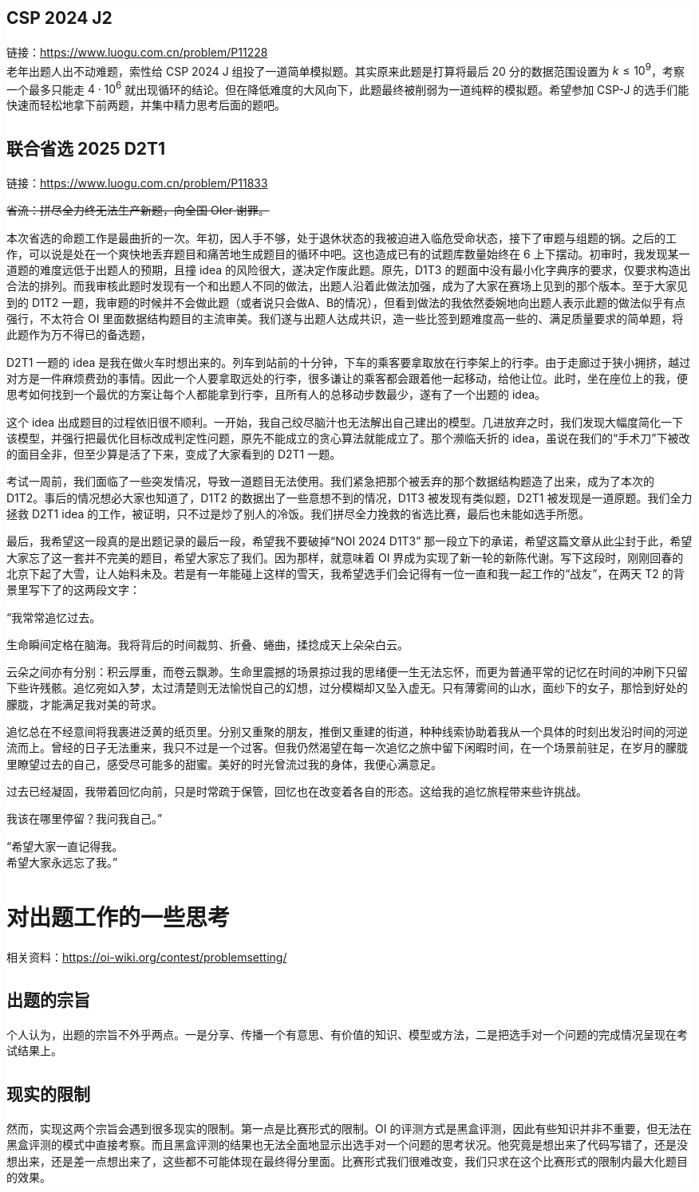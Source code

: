 <h2 id="csp-2024-j2">CSP 2024 J2</h2>

链接：<a href="https://www.luogu.com.cn/problem/P11228" target="_blank" rel="noopener nofollow">https://www.luogu.com.cn/problem/P11228</a><br>
老年出题人出不动难题，索性给 CSP 2024 J 组投了一道简单模拟题。其实原来此题是打算将最后 20 分的数据范围设置为 $k \leq 10^9$，考察一个最多只能走 $4 \cdot 10^6$ 就出现循环的结论。但在降低难度的大风向下，此题最终被削弱为一道纯粹的模拟题。希望参加 CSP-J 的选手们能快速而轻松地拿下前两题，并集中精力思考后面的题吧。

<h2 id="联合省选-2025-d2t1">联合省选 2025 D2T1</h2>

链接：<a href="https://www.luogu.com.cn/problem/P11833" target="_blank" rel="noopener nofollow">https://www.luogu.com.cn/problem/P11833</a>

<s>省流：拼尽全力终无法生产新题，向全国 OIer 谢罪。</s>

本次省选的命题工作是最曲折的一次。年初，因人手不够，处于退休状态的我被迫进入临危受命状态，接下了审题与组题的锅。之后的工作，可以说是处在一个爽快地丢弃题目和痛苦地生成题目的循环中吧。这也造成已有的试题库数量始终在 $6$ 上下摆动。初审时，我发现某一道题的难度远低于出题人的预期，且撞 idea 的风险很大，遂决定作废此题。原先，D1T3 的题面中没有最小化字典序的要求，仅要求构造出合法的排列。而我审核此题时发现有一个和出题人不同的做法，出题人沿着此做法加强，成为了大家在赛场上见到的那个版本。至于大家见到的 D1T2 一题，我审题的时候并不会做此题（或者说只会做A、B的情况），但看到做法的我依然委婉地向出题人表示此题的做法似乎有点强行，不太符合 OI 里面数据结构题目的主流审美。我们遂与出题人达成共识，造一些比签到题难度高一些的、满足质量要求的简单题，将此题作为万不得已的备选题，

D2T1 一题的 idea 是我在做火车时想出来的。列车到站前的十分钟，下车的乘客要拿取放在行李架上的行李。由于走廊过于狭小拥挤，越过对方是一件麻烦费劲的事情。因此一个人要拿取远处的行李，很多谦让的乘客都会跟着他一起移动，给他让位。此时，坐在座位上的我，便思考如何找到一个最优的方案让每个人都能拿到行李，且所有人的总移动步数最少，遂有了一个出题的 idea。

这个 idea 出成题目的过程依旧很不顺利。一开始，我自己绞尽脑汁也无法解出自己建出的模型。几进放弃之时，我们发现大幅度简化一下该模型，并强行把最优化目标改成判定性问题，原先不能成立的贪心算法就能成立了。那个濒临夭折的 idea，虽说在我们的“手术刀”下被改的面目全非，但至少算是活了下来，变成了大家看到的 D2T1 一题。

考试一周前，我们面临了一些突发情况，导致一道题目无法使用。我们紧急把那个被丢弃的那个数据结构题造了出来，成为了本次的 D1T2。事后的情况想必大家也知道了，D1T2 的数据出了一些意想不到的情况，D1T3 被发现有类似题，D2T1 被发现是一道原题。我们全力拯救 D2T1 idea 的工作，被证明，只不过是炒了别人的冷饭。我们拼尽全力挽救的省选比赛，最后也未能如选手所愿。

最后，我希望这一段真的是出题记录的最后一段，希望我不要破掉“NOI 2024 D1T3” 那一段立下的承诺，希望这篇文章从此尘封于此，希望大家忘了这一套并不完美的题目，希望大家忘了我们。因为那样，就意味着 OI 界成为实现了新一轮的新陈代谢。写下这段时，刚刚回春的北京下起了大雪，让人始料未及。若是有一年能碰上这样的雪天，我希望选手们会记得有一位一直和我一起工作的“战友”，在两天 T2 的背景里写下了的这两段文字：

“我常常追忆过去。

生命瞬间定格在脑海。我将背后的时间裁剪、折叠、蜷曲，揉捻成天上朵朵白云。

云朵之间亦有分别：积云厚重，而卷云飘渺。生命里震撼的场景掠过我的思绪便一生无法忘怀，而更为普通平常的记忆在时间的冲刷下只留下些许残骸。追忆宛如入梦，太过清楚则无法愉悦自己的幻想，过分模糊却又坠入虚无。只有薄雾间的山水，面纱下的女子，那恰到好处的朦胧，才能满足我对美的苛求。

追忆总在不经意间将我裹进泛黄的纸页里。分别又重聚的朋友，推倒又重建的街道，种种线索协助着我从一个具体的时刻出发沿时间的河逆流而上。曾经的日子无法重来，我只不过是一个过客。但我仍然渴望在每一次追忆之旅中留下闲暇时间，在一个场景前驻足，在岁月的朦胧里瞭望过去的自己，感受尽可能多的甜蜜。美好的时光曾流过我的身体，我便心满意足。

过去已经凝固，我带着回忆向前，只是时常疏于保管，回忆也在改变着各自的形态。这给我的追忆旅程带来些许挑战。

我该在哪里停留？我问我自己。”

“希望大家一直记得我。<br>
希望大家永远忘了我。”

<h1 id="对出题工作的一些思考">对出题工作的一些思考</h1>

相关资料：<a href="https://oi-wiki.org/contest/problemsetting/" target="_blank" rel="noopener nofollow">https://oi-wiki.org/contest/problemsetting/</a>

<h2 id="出题的宗旨">出题的宗旨</h2>

个人认为，出题的宗旨不外乎两点。一是分享、传播一个有意思、有价值的知识、模型或方法，二是把选手对一个问题的完成情况呈现在考试结果上。

<h2 id="现实的限制">现实的限制</h2>

然而，实现这两个宗旨会遇到很多现实的限制。第一点是比赛形式的限制。OI 的评测方式是黑盒评测，因此有些知识并非不重要，但无法在黑盒评测的模式中直接考察。而且黑盒评测的结果也无法全面地显示出选手对一个问题的思考状况。他究竟是想出来了代码写错了，还是没想出来，还是差一点想出来了，这些都不可能体现在最终得分里面。比赛形式我们很难改变，我们只求在这个比赛形式的限制内最大化题目的效果。
